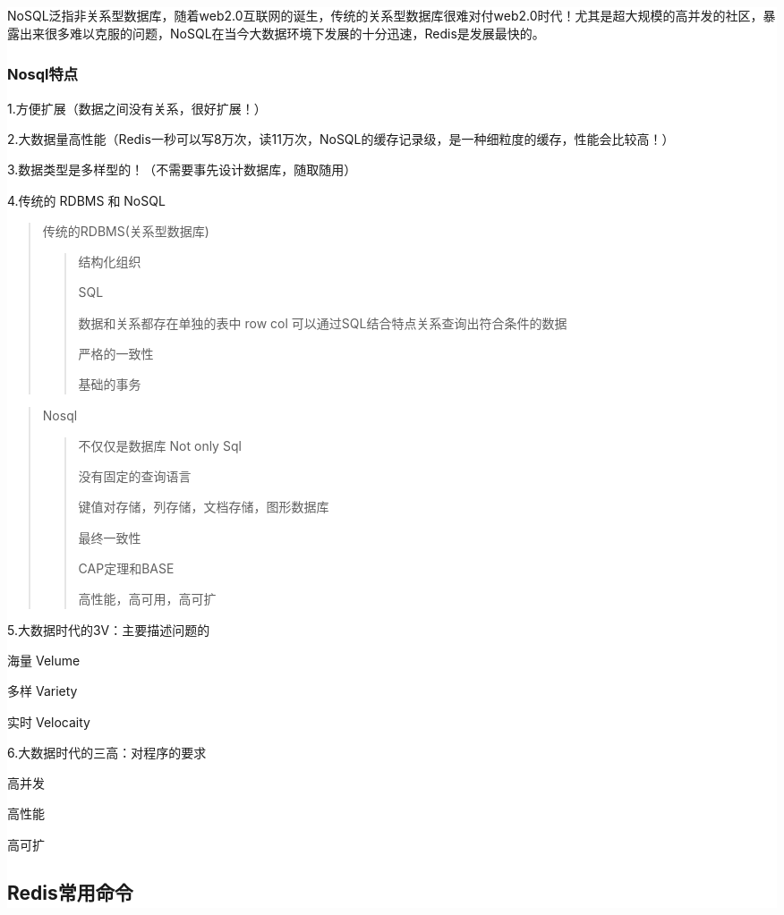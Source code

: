 NoSQL泛指非关系型数据库，随着web2.0互联网的诞生，传统的关系型数据库很难对付web2.0时代！尤其是超大规模的高并发的社区，暴露出来很多难以克服的问题，NoSQL在当今大数据环境下发展的十分迅速，Redis是发展最快的。

### Nosql特点

1.方便扩展（数据之间没有关系，很好扩展！）

2.大数据量高性能（Redis一秒可以写8万次，读11万次，NoSQL的缓存记录级，是一种细粒度的缓存，性能会比较高！）

3.数据类型是多样型的！（不需要事先设计数据库，随取随用）

4.传统的 RDBMS 和 NoSQL

> 传统的RDBMS(关系型数据库)
>
> > 结构化组织
> >
> > SQL
> >
> > 数据和关系都存在单独的表中 row col 可以通过SQL结合特点关系查询出符合条件的数据
> >
> > 严格的一致性
> >
> > 基础的事务

> Nosql
>
> > 不仅仅是数据库 Not only Sql
> >
> > 没有固定的查询语言
> >
> > 键值对存储，列存储，文档存储，图形数据库
> >
> > 最终一致性
> >
> > CAP定理和BASE
> >
> > 高性能，高可用，高可扩

5.大数据时代的3V：主要描述问题的

海量 Velume

多样 Variety

实时 Velocaity

6.大数据时代的三高：对程序的要求

高并发

高性能

高可扩

## Redis常用命令
